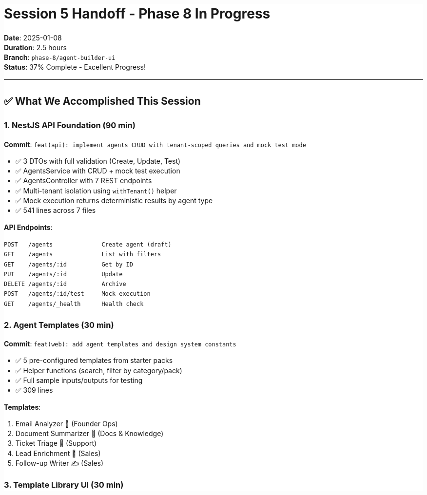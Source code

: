# Session 5 Handoff - Phase 8 In Progress

**Date**: 2025-01-08  
**Duration**: 2.5 hours  
**Branch**: `phase-8/agent-builder-ui`  
**Status**: 37% Complete - Excellent Progress!

---

## ✅ What We Accomplished This Session

### 1. NestJS API Foundation (90 min)

**Commit**: `feat(api): implement agents CRUD with tenant-scoped queries and mock test mode`

- ✅ 3 DTOs with full validation (Create, Update, Test)
- ✅ AgentsService with CRUD + mock test execution
- ✅ AgentsController with 7 REST endpoints
- ✅ Multi-tenant isolation using `withTenant()` helper
- ✅ Mock execution returns deterministic results by agent type
- ✅ 541 lines across 7 files

**API Endpoints**:

```
POST   /agents              Create agent (draft)
GET    /agents              List with filters
GET    /agents/:id          Get by ID
PUT    /agents/:id          Update
DELETE /agents/:id          Archive
POST   /agents/:id/test     Mock execution
GET    /agents/_health      Health check
```

### 2. Agent Templates (30 min)

**Commit**: `feat(web): add agent templates and design system constants`

- ✅ 5 pre-configured templates from starter packs
- ✅ Helper functions (search, filter by category/pack)
- ✅ Full sample inputs/outputs for testing
- ✅ 309 lines

**Templates**:

1. Email Analyzer 📧 (Founder Ops)
2. Document Summarizer 📄 (Docs & Knowledge)
3. Ticket Triage 🎫 (Support)
4. Lead Enrichment 🎯 (Sales)
5. Follow-up Writer ✍️ (Sales)

### 3. Template Library UI (30 min)
